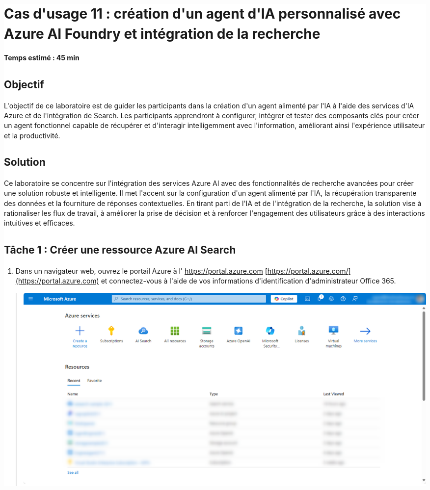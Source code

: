 # Cas d'usage 11 : création d'un agent d'IA personnalisé avec Azure AI Foundry et intégration de la recherche

**Temps estimé : 45 min**

## Objectif

L'objectif de ce laboratoire est de guider les participants dans la
création d'un agent alimenté par l'IA à l'aide des services d'IA Azure
et de l'intégration de Search. Les participants apprendront à
configurer, intégrer et tester des composants clés pour créer un agent
fonctionnel capable de récupérer et d'interagir intelligemment avec
l'information, améliorant ainsi l'expérience utilisateur et la
productivité.

## Solution

Ce laboratoire se concentre sur l'intégration des services Azure AI avec
des fonctionnalités de recherche avancées pour créer une solution
robuste et intelligente. Il met l'accent sur la configuration d'un agent
alimenté par l'IA, la récupération transparente des données et la
fourniture de réponses contextuelles. En tirant parti de l'IA et de
l'intégration de la recherche, la solution vise à rationaliser les flux
de travail, à améliorer la prise de décision et à renforcer l'engagement
des utilisateurs grâce à des interactions intuitives et efficaces.

## Tâche 1 : Créer une ressource Azure AI Search

1.  Dans un navigateur web, ouvrez le portail Azure à l'
    <https://portal.azure.com>
    [https://portal.azure.com/](https://portal.azure.com) et
    connectez-vous à l'aide de vos informations d'identification
    d'administrateur Office 365.

> ![](./media/image1.png)
